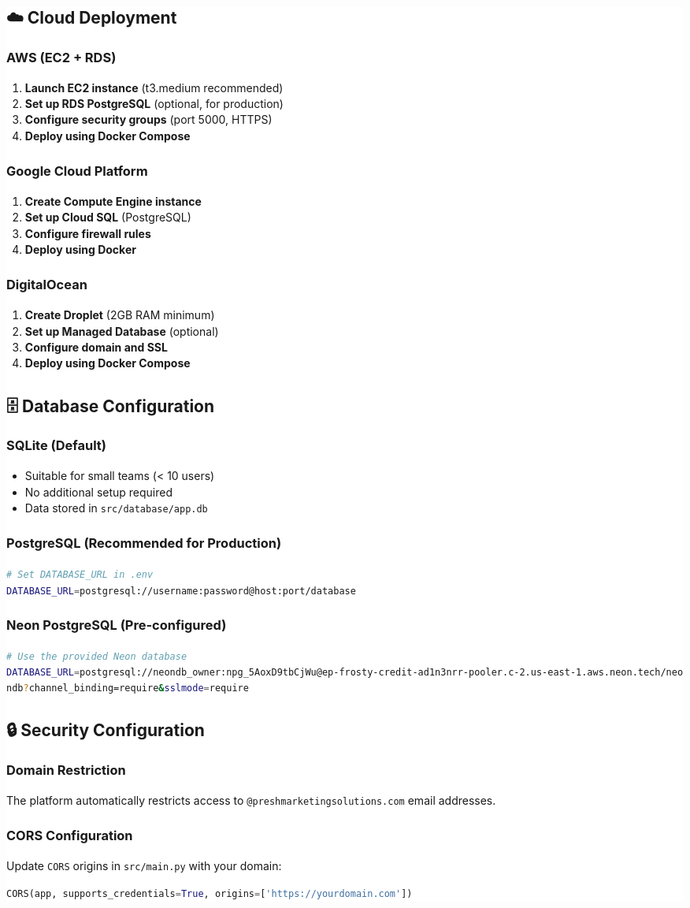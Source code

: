 ## ☁️ Cloud Deployment

### AWS (EC2 + RDS)

1. **Launch EC2 instance** (t3.medium recommended)
2. **Set up RDS PostgreSQL** (optional, for production)
3. **Configure security groups** (port 5000, HTTPS)
4. **Deploy using Docker Compose**

### Google Cloud Platform

1. **Create Compute Engine instance**
2. **Set up Cloud SQL** (PostgreSQL)
3. **Configure firewall rules**
4. **Deploy using Docker**

### DigitalOcean

1. **Create Droplet** (2GB RAM minimum)
2. **Set up Managed Database** (optional)
3. **Configure domain and SSL**
4. **Deploy using Docker Compose**

## 🗄️ Database Configuration

### SQLite (Default)
- Suitable for small teams (< 10 users)
- No additional setup required
- Data stored in `src/database/app.db`

### PostgreSQL (Recommended for Production)
```bash
# Set DATABASE_URL in .env
DATABASE_URL=postgresql://username:password@host:port/database
```

### Neon PostgreSQL (Pre-configured)
```bash
# Use the provided Neon database
DATABASE_URL=postgresql://neondb_owner:npg_5AoxD9tbCjWu@ep-frosty-credit-ad1n3nrr-pooler.c-2.us-east-1.aws.neon.tech/neondb?channel_binding=require&sslmode=require
```

## 🔒 Security Configuration

### Domain Restriction
The platform automatically restricts access to `@preshmarketingsolutions.com` email addresses.

### CORS Configuration
Update `CORS` origins in `src/main.py` with your domain:
```python
CORS(app, supports_credentials=True, origins=['https://yourdomain.com'])
```
